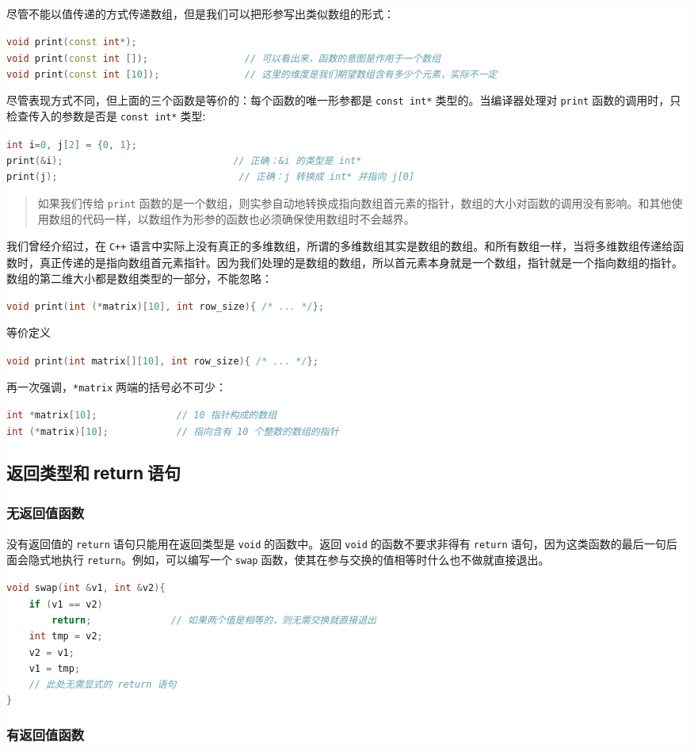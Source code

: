 尽管不能以值传递的方式传递数组，但是我们可以把形参写出类似数组的形式：

```cpp
void print(const int*);
void print(const int []);                 // 可以看出来，函数的意图是作用于一个数组
void print(const int [10]);               // 这里的维度是我们期望数组含有多少个元素，实际不一定
```

尽管表现方式不同，但上面的三个函数是等价的：每个函数的唯一形参都是 `const int*` 类型的。当编译器处理对 `print` 函数的调用时，只检查传入的参数是否是 `const int*` 类型:

```cpp
int i=0, j[2] = {0, 1};
print(&i);                              // 正确：&i 的类型是 int*
print(j);                                // 正确：j 转换成 int* 并指向 j[0]
```

> 如果我们传给 `print` 函数的是一个数组，则实参自动地转换成指向数组首元素的指针，数组的大小对函数的调用没有影响。和其他使用数组的代码一样，以数组作为形参的函数也必须确保使用数组时不会越界。

我们曾经介绍过，在 `C++` 语言中实际上没有真正的多维数组，所谓的多维数组其实是数组的数组。和所有数组一样，当将多维数组传递给函数时，真正传递的是指向数组首元素指针。因为我们处理的是数组的数组，所以首元素本身就是一个数组，指针就是一个指向数组的指针。数组的第二维大小都是数组类型的一部分，不能忽略：

```cpp
void print(int (*matrix)[10], int row_size){ /* ... */};
```
等价定义

```cpp
void print(int matrix[][10], int row_size){ /* ... */};
```

再一次强调，`*matrix` 两端的括号必不可少：

```cpp
int *matrix[10];              // 10 指针构成的数组
int (*matrix)[10];            // 指向含有 10 个整数的数组的指针
```

返回类型和 return 语句
------------
### 无返回值函数
没有返回值的 `return` 语句只能用在返回类型是 `void` 的函数中。返回 `void` 的函数不要求非得有 `return` 语句，因为这类函数的最后一句后面会隐式地执行 `return`。例如，可以编写一个 `swap` 函数，使其在参与交换的值相等时什么也不做就直接退出。

```cpp
void swap(int &v1, int &v2){
    if (v1 == v2)
        return;              // 如果两个值是相等的，则无需交换就直接退出
    int tmp = v2;
    v2 = v1;
    v1 = tmp;
    // 此处无需显式的 return 语句
}
```

### 有返回值函数
